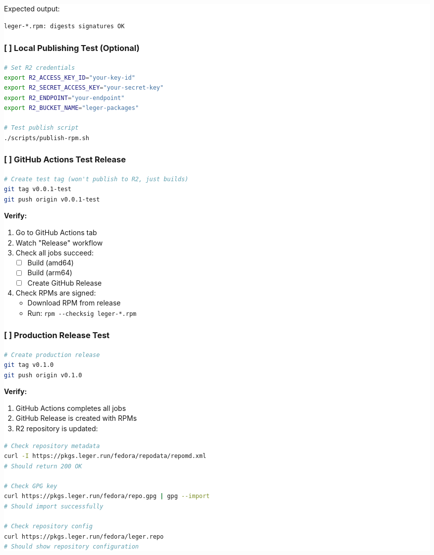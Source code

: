 Expected output:
```
leger-*.rpm: digests signatures OK
```

### [ ] Local Publishing Test (Optional)

```bash
# Set R2 credentials
export R2_ACCESS_KEY_ID="your-key-id"
export R2_SECRET_ACCESS_KEY="your-secret-key"
export R2_ENDPOINT="your-endpoint"
export R2_BUCKET_NAME="leger-packages"

# Test publish script
./scripts/publish-rpm.sh
```

### [ ] GitHub Actions Test Release

```bash
# Create test tag (won't publish to R2, just builds)
git tag v0.0.1-test
git push origin v0.0.1-test
```

**Verify:**
1. Go to GitHub Actions tab
2. Watch "Release" workflow
3. Check all jobs succeed:
   - [ ] Build (amd64)
   - [ ] Build (arm64)
   - [ ] Create GitHub Release
4. Check RPMs are signed:
   - Download RPM from release
   - Run: `rpm --checksig leger-*.rpm`

### [ ] Production Release Test

```bash
# Create production release
git tag v0.1.0
git push origin v0.1.0
```

**Verify:**
1. GitHub Actions completes all jobs
2. GitHub Release is created with RPMs
3. R2 repository is updated:

```bash
# Check repository metadata
curl -I https://pkgs.leger.run/fedora/repodata/repomd.xml
# Should return 200 OK

# Check GPG key
curl https://pkgs.leger.run/fedora/repo.gpg | gpg --import
# Should import successfully

# Check repository config
curl https://pkgs.leger.run/fedora/leger.repo
# Should show repository configuration
```

